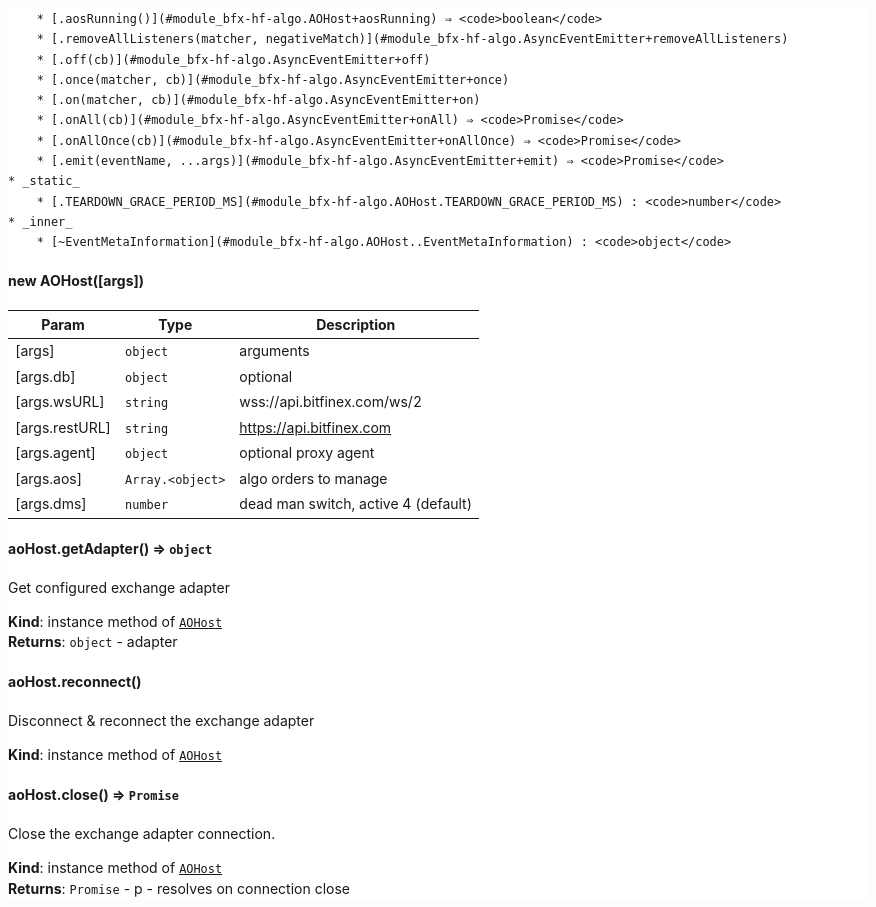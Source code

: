         * [.aosRunning()](#module_bfx-hf-algo.AOHost+aosRunning) ⇒ <code>boolean</code>
        * [.removeAllListeners(matcher, negativeMatch)](#module_bfx-hf-algo.AsyncEventEmitter+removeAllListeners)
        * [.off(cb)](#module_bfx-hf-algo.AsyncEventEmitter+off)
        * [.once(matcher, cb)](#module_bfx-hf-algo.AsyncEventEmitter+once)
        * [.on(matcher, cb)](#module_bfx-hf-algo.AsyncEventEmitter+on)
        * [.onAll(cb)](#module_bfx-hf-algo.AsyncEventEmitter+onAll) ⇒ <code>Promise</code>
        * [.onAllOnce(cb)](#module_bfx-hf-algo.AsyncEventEmitter+onAllOnce) ⇒ <code>Promise</code>
        * [.emit(eventName, ...args)](#module_bfx-hf-algo.AsyncEventEmitter+emit) ⇒ <code>Promise</code>
    * _static_
        * [.TEARDOWN_GRACE_PERIOD_MS](#module_bfx-hf-algo.AOHost.TEARDOWN_GRACE_PERIOD_MS) : <code>number</code>
    * _inner_
        * [~EventMetaInformation](#module_bfx-hf-algo.AOHost..EventMetaInformation) : <code>object</code>

<a id="new_module_bfx-hf-algo.AOHost_new"></a>

#### new AOHost([args])

| Param | Type | Description |
| --- | --- | --- |
| [args] | <code>object</code> | arguments |
| [args.db] | <code>object</code> | optional |
| [args.wsURL] | <code>string</code> | wss://api.bitfinex.com/ws/2 |
| [args.restURL] | <code>string</code> | https://api.bitfinex.com |
| [args.agent] | <code>object</code> | optional proxy agent |
| [args.aos] | <code>Array.&lt;object&gt;</code> | algo orders to manage |
| [args.dms] | <code>number</code> | dead man switch, active 4 (default) |

<a id="module_bfx-hf-algo.AOHost+getAdapter"></a>

#### aoHost.getAdapter() ⇒ <code>object</code>
Get configured exchange adapter

**Kind**: instance method of [<code>AOHost</code>](#module_bfx-hf-algo.AOHost)  
**Returns**: <code>object</code> - adapter  
<a id="module_bfx-hf-algo.AOHost+reconnect"></a>

#### aoHost.reconnect()
Disconnect & reconnect the exchange adapter

**Kind**: instance method of [<code>AOHost</code>](#module_bfx-hf-algo.AOHost)  
<a id="module_bfx-hf-algo.AOHost+close"></a>

#### aoHost.close() ⇒ <code>Promise</code>
Close the exchange adapter connection.

**Kind**: instance method of [<code>AOHost</code>](#module_bfx-hf-algo.AOHost)  
**Returns**: <code>Promise</code> - p - resolves on connection close  
<a id="module_bfx-hf-algo.AOHost+connect"></a>

